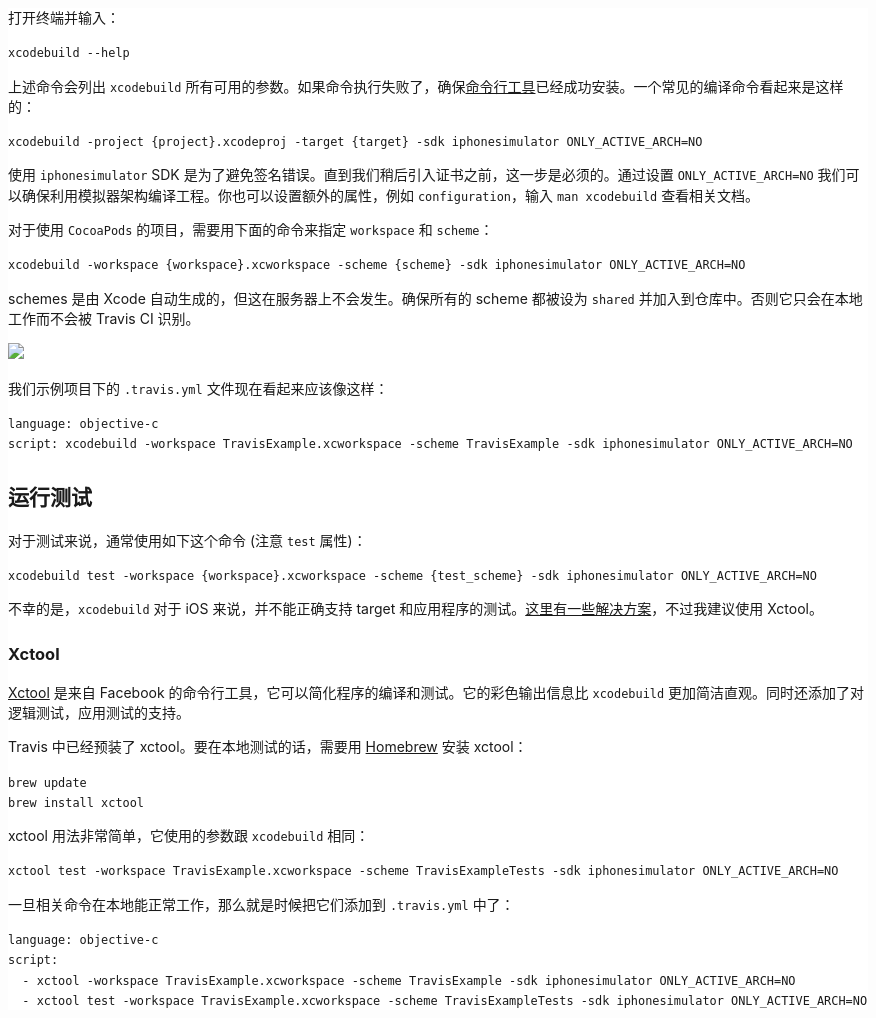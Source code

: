 打开终端并输入：

	xcodebuild --help

上述命令会列出 `xcodebuild` 所有可用的参数。如果命令执行失败了，确保[命令行工具](http://stackoverflow.com/a/9329325)已经成功安装。一个常见的编译命令看起来是这样的：

	xcodebuild -project {project}.xcodeproj -target {target} -sdk iphonesimulator ONLY_ACTIVE_ARCH=NO

使用 `iphonesimulator` SDK 是为了避免签名错误。直到我们稍后引入证书之前，这一步是必须的。通过设置 `ONLY_ACTIVE_ARCH=NO` 我们可以确保利用模拟器架构编译工程。你也可以设置额外的属性，例如 `configuration`，输入 `man xcodebuild` 查看相关文档。

对于使用 `CocoaPods` 的项目，需要用下面的命令来指定 `workspace` 和 `scheme`：

	xcodebuild -workspace {workspace}.xcworkspace -scheme {scheme} -sdk iphonesimulator ONLY_ACTIVE_ARCH=NO

schemes 是由 Xcode 自动生成的，但这在服务器上不会发生。确保所有的 scheme 都被设为 `shared` 并加入到仓库中。否则它只会在本地工作而不会被 Travis CI 识别。

<img src="http://img.objccn.io/issue-6/objc_shared_schemes.jpg">

我们示例项目下的 `.travis.yml` 文件现在看起来应该像这样：

	language: objective-c
	script: xcodebuild -workspace TravisExample.xcworkspace -scheme TravisExample -sdk iphonesimulator ONLY_ACTIVE_ARCH=NO

## 运行测试

对于测试来说，通常使用如下这个命令 (注意 `test` 属性)：

	xcodebuild test -workspace {workspace}.xcworkspace -scheme {test_scheme} -sdk iphonesimulator ONLY_ACTIVE_ARCH=NO

不幸的是，`xcodebuild` 对于 iOS 来说，并不能正确支持 target 和应用程序的测试。[这里有一些解决方案](http://www.raingrove.com/2012/03/28/running-ocunit-and-specta-tests-from-command-line.html)，不过我建议使用 Xctool。

### Xctool

[Xctool](https://github.com/facebook/xctool) 是来自 Facebook 的命令行工具，它可以简化程序的编译和测试。它的彩色输出信息比 `xcodebuild` 更加简洁直观。同时还添加了对逻辑测试，应用测试的支持。

Travis 中已经预装了 xctool。要在本地测试的话，需要用 [Homebrew](http://brew.sh/) 安装 xctool：

	brew update
	brew install xctool

xctool 用法非常简单，它使用的参数跟 `xcodebuild` 相同：

	xctool test -workspace TravisExample.xcworkspace -scheme TravisExampleTests -sdk iphonesimulator ONLY_ACTIVE_ARCH=NO

一旦相关命令在本地能正常工作，那么就是时候把它们添加到 `.travis.yml` 中了：

	language: objective-c
	script:
	  - xctool -workspace TravisExample.xcworkspace -scheme TravisExample -sdk iphonesimulator ONLY_ACTIVE_ARCH=NO
	  - xctool test -workspace TravisExample.xcworkspace -scheme TravisExampleTests -sdk iphonesimulator ONLY_ACTIVE_ARCH=NO
